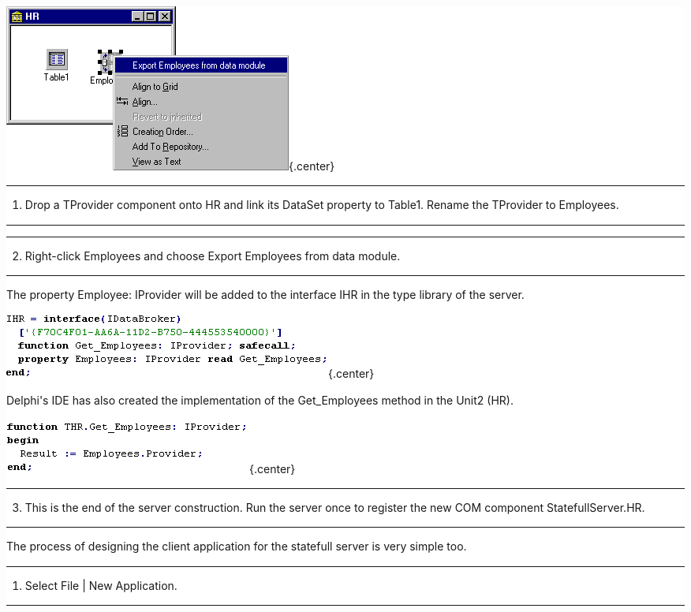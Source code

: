 ![](embim1886.png){.center}

  ---- ----------------------------------------------------------------------------------------------------------------
  1.   Drop a TProvider component onto HR and link its DataSet property to Table1. Rename the TProvider to Employees.
  ---- ----------------------------------------------------------------------------------------------------------------

  ---- ---------------------------------------------------------------------
  2.   Right-click Employees and choose Export Employees from data module.
  ---- ---------------------------------------------------------------------

The property Employee: IProvider will be added to the interface IHR in
the type library of the server.

![](embim1887.png){.center}

Delphi's IDE has also created the implementation of the Get\_Employees
method in the Unit2 (HR).

![](embim1888.png){.center}

  ---- ------------------------------------------------------------------------------------------------------------------------
  3.   This is the end of the server construction.  Run the server once to register the new COM component StatefullServer.HR.
  ---- ------------------------------------------------------------------------------------------------------------------------

 

The process of designing the client application for the statefull server
is very simple too.

  ---- ---------------------------------
  1.   Select File \| New Application.
  ---- ---------------------------------
